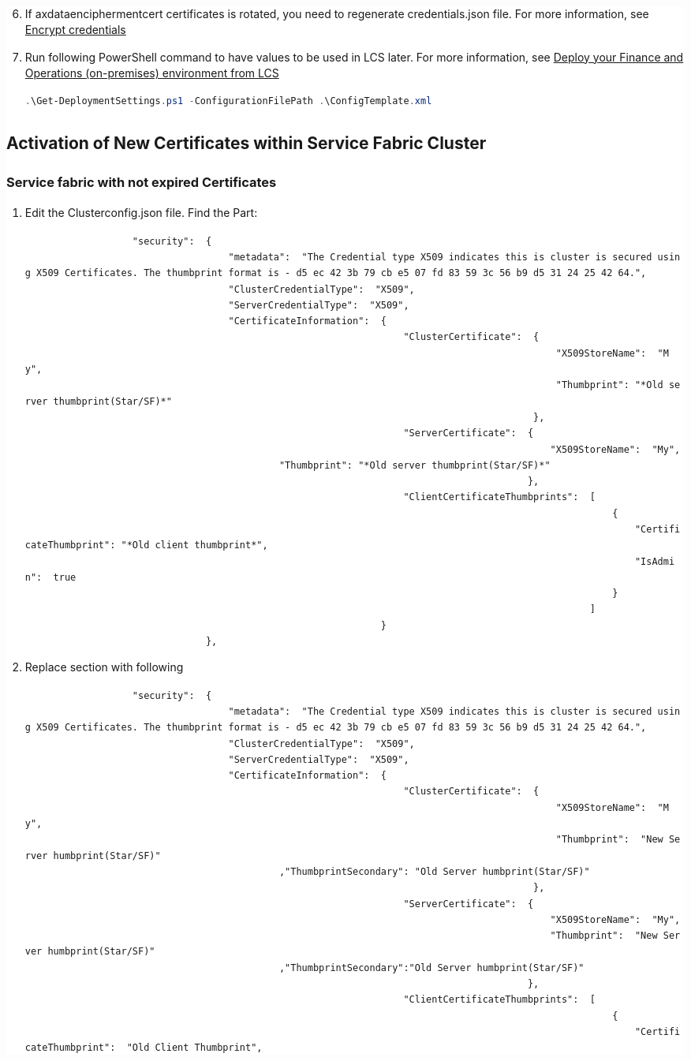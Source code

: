 6. If axdataenciphermentcert certificates is rotated, you need to regenerate credentials.json file. For more information, see [Encrypt credentials](https://docs.microsoft.com/en-us/dynamics365/unified-operations/dev-itpro/deployment/setup-deploy-on-premises-pu12#encryptcred)

7. Run following PowerShell command to have values to be used in LCS later. For more information, see [Deploy your Finance and Operations (on-premises) environment from LCS](https://docs.microsoft.com/en-us/dynamics365/unified-operations/dev-itpro/deployment/setup-deploy-on-premises-pu12#deploy)
    ```powershell
    .\Get-DeploymentSettings.ps1 -ConfigurationFilePath .\ConfigTemplate.xml
    `````


## Activation of New Certificates within Service Fabric Cluster

### Service fabric with not expired Certificates

1. Edit the Clusterconfig.json file. Find the Part:  
    ```
                       "security":  {
                                        "metadata":  "The Credential type X509 indicates this is cluster is secured using X509 Certificates. The thumbprint format is - d5 ec 42 3b 79 cb e5 07 fd 83 59 3c 56 b9 d5 31 24 25 42 64.",
                                        "ClusterCredentialType":  "X509",
                                        "ServerCredentialType":  "X509",
                                        "CertificateInformation":  {
                                                                       "ClusterCertificate":  {
                                                                                                  "X509StoreName":  "My",
                                                                                                  "Thumbprint": "*Old server thumbprint(Star/SF)*"
                                                                                              },
                                                                       "ServerCertificate":  {
                                                                                                 "X509StoreName":  "My",
												 "Thumbprint": "*Old server thumbprint(Star/SF)*"
                                                                                             },
                                                                       "ClientCertificateThumbprints":  [
                                                                                                            {
                                                                                                                "CertificateThumbprint": "*Old client thumbprint*",
                                                                                                                "IsAdmin":  true
                                                                                                            }
                                                                                                        ]
                                                                   }
                                    },
    ```

2. Replace section with following
    ```
                       "security":  {
                                        "metadata":  "The Credential type X509 indicates this is cluster is secured using X509 Certificates. The thumbprint format is - d5 ec 42 3b 79 cb e5 07 fd 83 59 3c 56 b9 d5 31 24 25 42 64.",
                                        "ClusterCredentialType":  "X509",
                                        "ServerCredentialType":  "X509",
                                        "CertificateInformation":  {
                                                                       "ClusterCertificate":  {
                                                                                                  "X509StoreName":  "My",
                                                                                                  "Thumbprint":  "New Server humbprint(Star/SF)"
												 ,"ThumbprintSecondary": "Old Server humbprint(Star/SF)"
                                                                                              },
                                                                       "ServerCertificate":  {
                                                                                                 "X509StoreName":  "My",
                                                                                                 "Thumbprint":  "New Server humbprint(Star/SF)"
												 ,"ThumbprintSecondary":"Old Server humbprint(Star/SF)"
                                                                                             },
                                                                       "ClientCertificateThumbprints":  [
                                                                                                            {
                                                                                                                "CertificateThumbprint":  "Old Client Thumbprint",